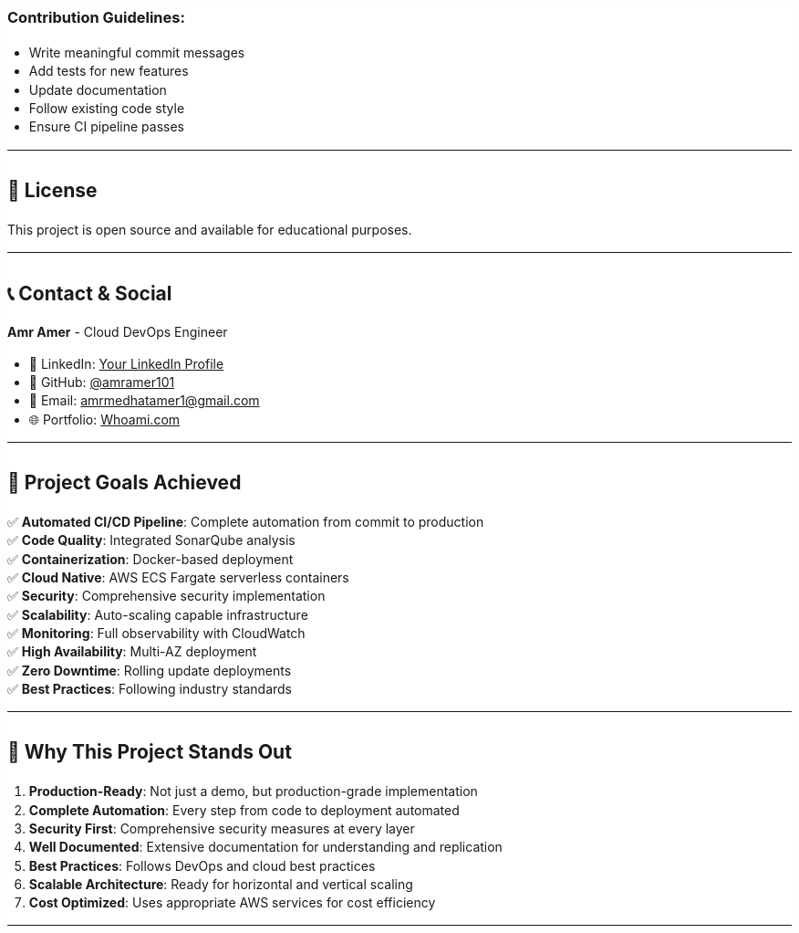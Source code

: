 ### Contribution Guidelines:
- Write meaningful commit messages
- Add tests for new features
- Update documentation
- Follow existing code style
- Ensure CI pipeline passes

---

## 📝 License

This project is open source and available for educational purposes.

---

## 📞 Contact & Social

**Amr Amer** - Cloud DevOps Engineer

- 💼 LinkedIn: [Your LinkedIn Profile](https://www.linkedin.com/in/amrmamer/)
- 🐙 GitHub: [@amramer101](https://github.com/amramer101)
- 📧 Email: amrmedhatamer1@gmail.com
- 🌐 Portfolio: [Whoami.com](https://wh0ami.netlify.app/)

---

## 🎯 Project Goals Achieved

✅ **Automated CI/CD Pipeline**: Complete automation from commit to production  
✅ **Code Quality**: Integrated SonarQube analysis  
✅ **Containerization**: Docker-based deployment  
✅ **Cloud Native**: AWS ECS Fargate serverless containers  
✅ **Security**: Comprehensive security implementation  
✅ **Scalability**: Auto-scaling capable infrastructure  
✅ **Monitoring**: Full observability with CloudWatch  
✅ **High Availability**: Multi-AZ deployment  
✅ **Zero Downtime**: Rolling update deployments  
✅ **Best Practices**: Following industry standards  

---

## 🌟 Why This Project Stands Out

1. **Production-Ready**: Not just a demo, but production-grade implementation
2. **Complete Automation**: Every step from code to deployment automated
3. **Security First**: Comprehensive security measures at every layer
4. **Well Documented**: Extensive documentation for understanding and replication
5. **Best Practices**: Follows DevOps and cloud best practices
6. **Scalable Architecture**: Ready for horizontal and vertical scaling
7. **Cost Optimized**: Uses appropriate AWS services for cost efficiency

---